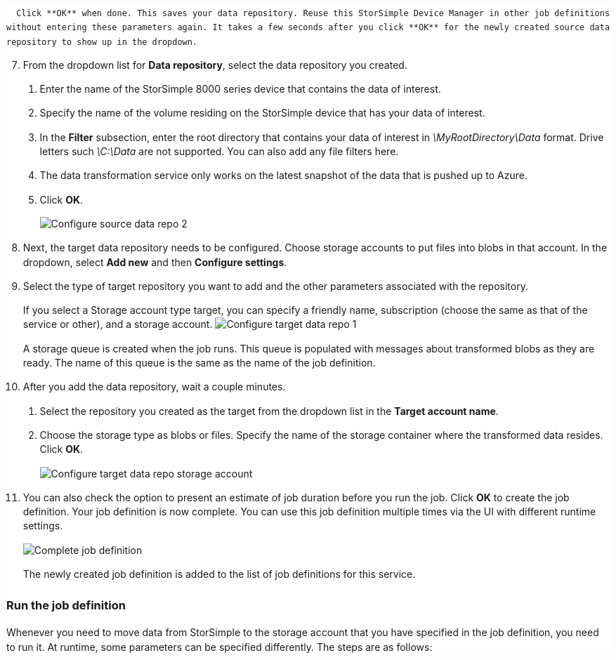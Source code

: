       Click **OK** when done. This saves your data repository. Reuse this StorSimple Device Manager in other job definitions without entering these parameters again. It takes a few seconds after you click **OK** for the newly created source data repository to show up in the dropdown.

7. From the dropdown list for **Data repository**, select the data repository you created. 

   1. Enter the name of the StorSimple 8000 series device that contains the data of interest.

   2. Specify the name of the volume residing on the StorSimple device that has your data of interest.

   3. In the **Filter** subsection, enter the root directory that contains your data of interest in _\MyRootDirectory\Data_ format. Drive letters such _\C:\Data_ are not supported. You can also add any file filters here.

   4. The data transformation service only works on the latest snapshot of the data that is pushed up to Azure.

   5. Click **OK**.

      ![Configure source data repo 2](./media/storsimple-data-manager-ui/create-job-definition-8.png)

8. Next, the target data repository needs to be configured. Choose storage accounts to put files into blobs in that account. In the dropdown, select **Add new** and then **Configure settings**.

9. Select the type of target repository you want to add and the other parameters associated with the repository.

    If you select a Storage account type target, you can specify a friendly name, subscription (choose the same as that of the service or other), and a storage account.
        ![Configure target data repo 1](./media/storsimple-data-manager-ui/create-job-definition-10.png)

    A storage queue is created when the job runs. This queue is populated with messages about transformed blobs as they are ready. The name of this queue is the same as the name of the job definition.
    
10.	After you add the data repository, wait a couple minutes.
    
    1. Select the repository you created as the target from the dropdown list in the **Target account name**.

    2. Choose the storage type as blobs or files. Specify the name of the storage container where the transformed data resides. Click **OK**.

        ![Configure target data repo storage account](./media/storsimple-data-manager-ui/create-job-definition-16.png)

11. You can also check the option to present an estimate of job duration before you run the job. Click **OK** to create the job definition. Your job definition is now complete. You can use this job definition multiple times via the UI with different runtime settings.

    ![Complete job definition](./media/storsimple-data-manager-ui/create-job-definition-13.png)

    The newly created job definition is added to the list of job definitions for this service.

### Run the job definition

Whenever you need to move data from StorSimple to the storage account that you have specified in the job definition, you need to run it. At runtime, some parameters can be specified differently. The steps are as follows:
